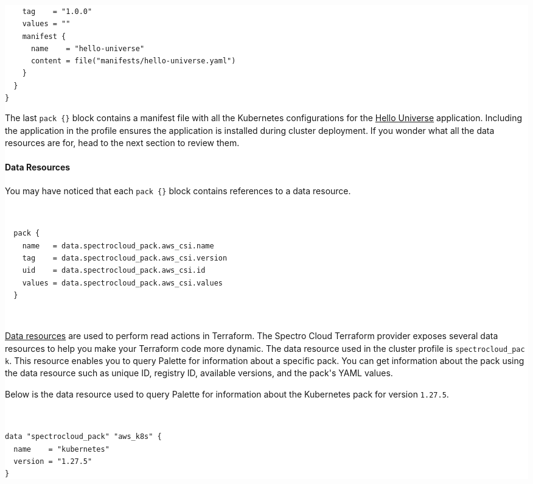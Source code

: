 ```hcl
    tag    = "1.0.0"
    values = ""
    manifest {
      name    = "hello-universe"
      content = file("manifests/hello-universe.yaml")
    }
  }
}
```

The last `pack {}` block contains a manifest file with all the Kubernetes configurations for the
[Hello Universe](https://github.com/spectrocloud/hello-universe) application. Including the application in the profile
ensures the application is installed during cluster deployment. If you wonder what all the data resources are for, head
to the next section to review them.

#### Data Resources

You may have noticed that each `pack {}` block contains references to a data resource.

<br />

```hcl
  pack {
    name   = data.spectrocloud_pack.aws_csi.name
    tag    = data.spectrocloud_pack.aws_csi.version
    uid    = data.spectrocloud_pack.aws_csi.id
    values = data.spectrocloud_pack.aws_csi.values
  }
```

<br />

[Data resources](https://developer.hashicorp.com/terraform/language/data-sources) are used to perform read actions in
Terraform. The Spectro Cloud Terraform provider exposes several data resources to help you make your Terraform code more
dynamic. The data resource used in the cluster profile is `spectrocloud_pack`. This resource enables you to query
Palette for information about a specific pack. You can get information about the pack using the data resource such as
unique ID, registry ID, available versions, and the pack's YAML values.

Below is the data resource used to query Palette for information about the Kubernetes pack for version `1.27.5`.

<br />

```hcl
data "spectrocloud_pack" "aws_k8s" {
  name    = "kubernetes"
  version = "1.27.5"
}
```

